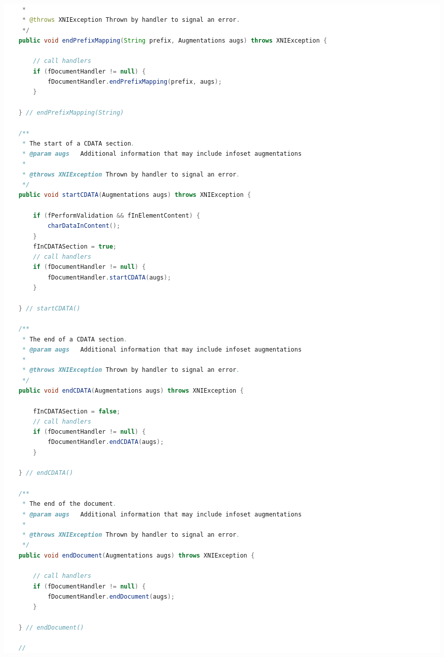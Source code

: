 ```java
     *
     * @throws XNIException Thrown by handler to signal an error.
     */
    public void endPrefixMapping(String prefix, Augmentations augs) throws XNIException {

        // call handlers
        if (fDocumentHandler != null) {
            fDocumentHandler.endPrefixMapping(prefix, augs);
        }

    } // endPrefixMapping(String)

    /** 
     * The start of a CDATA section. 
     * @param augs   Additional information that may include infoset augmentations
     *
     * @throws XNIException Thrown by handler to signal an error.
     */
    public void startCDATA(Augmentations augs) throws XNIException {

        if (fPerformValidation && fInElementContent) {
            charDataInContent();
        }
        fInCDATASection = true;
        // call handlers
        if (fDocumentHandler != null) {
            fDocumentHandler.startCDATA(augs);
        }

    } // startCDATA()

    /**
     * The end of a CDATA section. 
     * @param augs   Additional information that may include infoset augmentations
     *
     * @throws XNIException Thrown by handler to signal an error.
     */
    public void endCDATA(Augmentations augs) throws XNIException {

        fInCDATASection = false;
        // call handlers
        if (fDocumentHandler != null) {
            fDocumentHandler.endCDATA(augs);
        }

    } // endCDATA()

    /**
     * The end of the document.
     * @param augs   Additional information that may include infoset augmentations
     *
     * @throws XNIException Thrown by handler to signal an error.
     */
    public void endDocument(Augmentations augs) throws XNIException {

        // call handlers
        if (fDocumentHandler != null) {
            fDocumentHandler.endDocument(augs);
        }

    } // endDocument()

    //
```